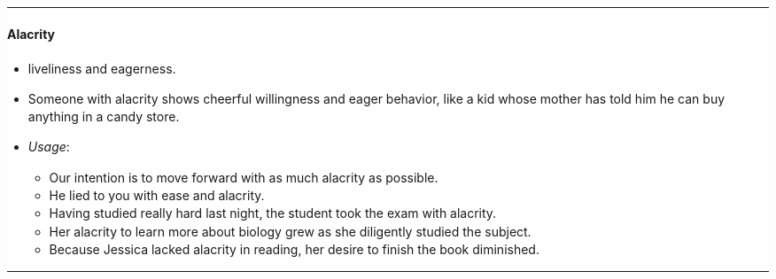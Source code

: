 <hr/>
  
<h4 word id="Alacrity" > Alacrity </h4>

- liveliness and eagerness.
- Someone with alacrity shows cheerful willingness and eager behavior, like a kid whose mother has told him he can buy anything in a candy store.

- *Usage*:
    - Our intention is to move forward with as much alacrity as possible.
    - He lied to you with ease and alacrity.
    - Having studied really hard last night, the student took the exam with alacrity.
    - Her alacrity to learn more about biology grew as she diligently studied the subject.      
    - Because Jessica lacked alacrity in reading, her desire to finish the book diminished.
                
<hr/>


    







       
      

    
    
    



             
              
      

